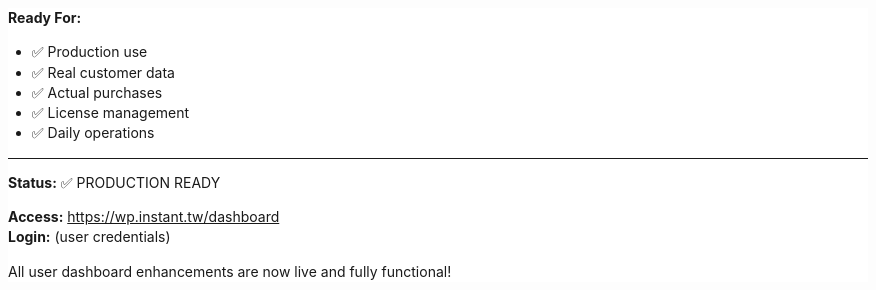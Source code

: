 **Ready For:**
- ✅ Production use
- ✅ Real customer data
- ✅ Actual purchases
- ✅ License management
- ✅ Daily operations

---

**Status:** ✅ PRODUCTION READY

**Access:** https://wp.instant.tw/dashboard  
**Login:** (user credentials)

All user dashboard enhancements are now live and fully functional!
